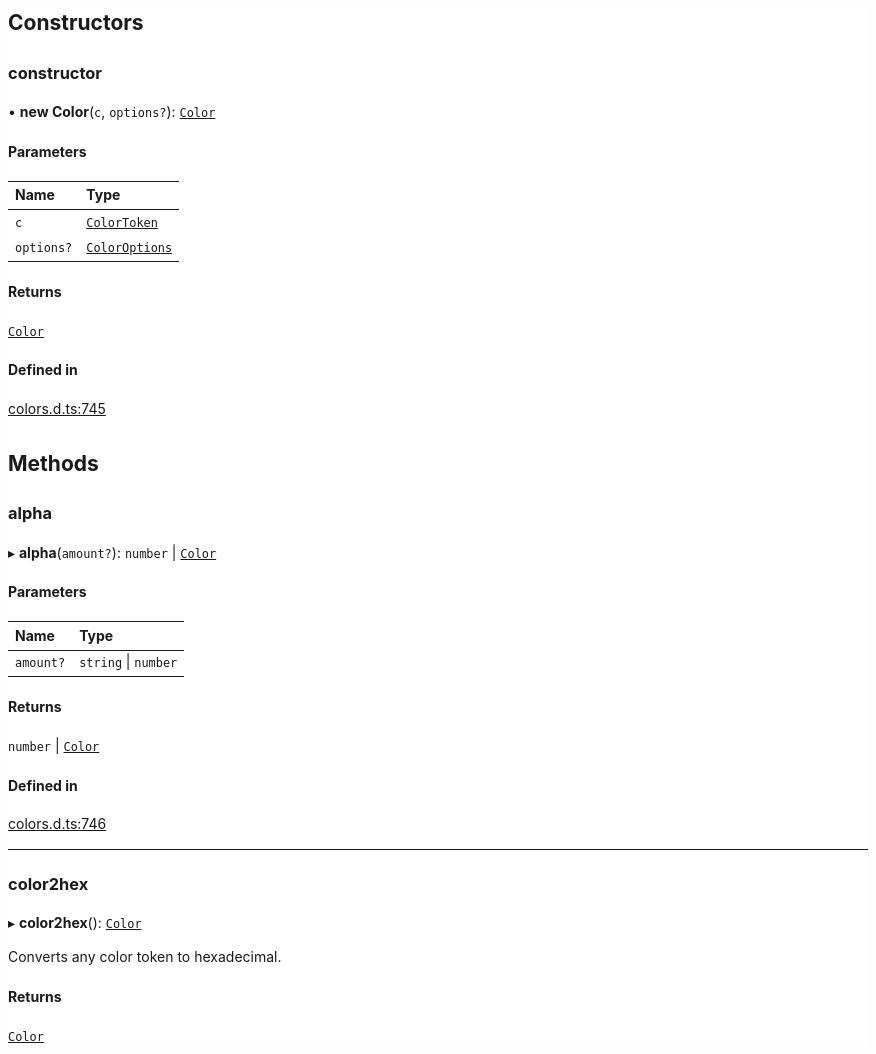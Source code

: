 ## Constructors

### constructor

• **new Color**(`c`, `options?`): [`Color`](colors.Color.md)

#### Parameters

| Name | Type |
| :------ | :------ |
| `c` | [`ColorToken`](../modules/types.md#colortoken) |
| `options?` | [`ColorOptions`](../modules/types.md#coloroptions) |

#### Returns

[`Color`](colors.Color.md)

#### Defined in

[colors.d.ts:745](https://github.com/prjctimg/huetiful/blob/abe8d6c/types/colors.d.ts#L745)

## Methods

### alpha

▸ **alpha**(`amount?`): `number` \| [`Color`](colors.Color.md)

#### Parameters

| Name | Type |
| :------ | :------ |
| `amount?` | `string` \| `number` |

#### Returns

`number` \| [`Color`](colors.Color.md)

#### Defined in

[colors.d.ts:746](https://github.com/prjctimg/huetiful/blob/abe8d6c/types/colors.d.ts#L746)

___

### color2hex

▸ **color2hex**(): [`Color`](colors.Color.md)

Converts any color token to hexadecimal.

#### Returns

[`Color`](colors.Color.md)
